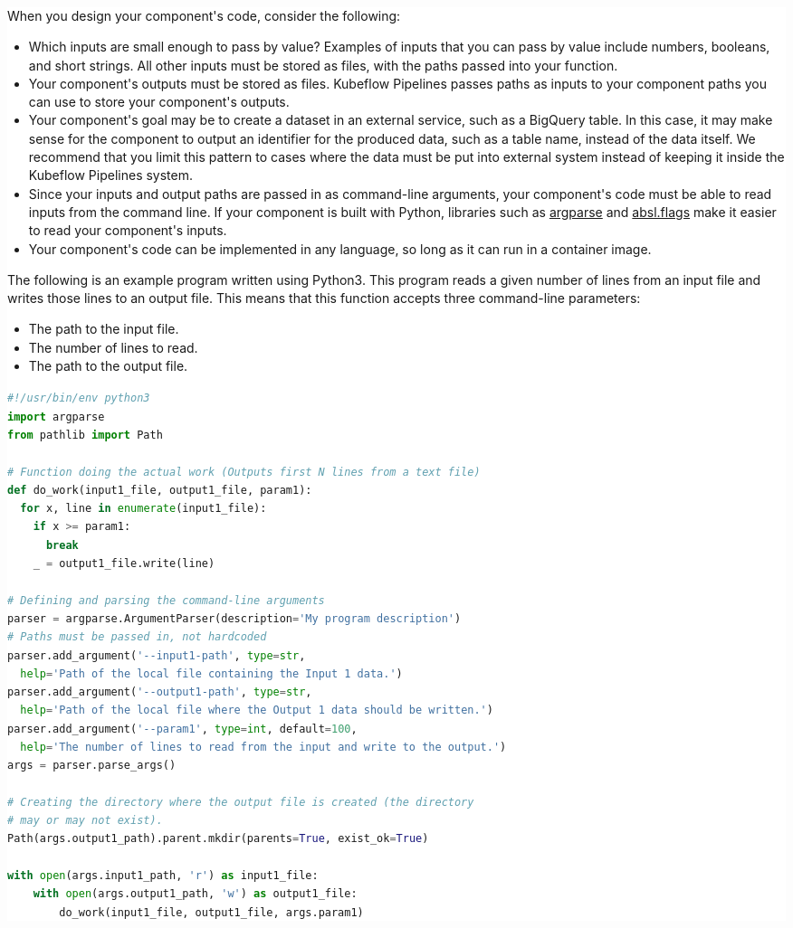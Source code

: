 When you design your component's code, consider the following:

*   Which inputs are small enough to pass by value? Examples of inputs that you
    can pass by value include numbers, booleans, and short strings. All other
    inputs must be stored as files, with the paths passed into your function.
*   Your component's outputs must be stored as files. Kubeflow Pipelines passes
    paths as inputs to your component paths you can use to store your
    component's outputs.
*   Your component's goal may be to create a dataset in an external service,
    such as a BigQuery table. In this case, it may make sense for the component
    to output an identifier for the produced data, such as a table name,
    instead of the data itself. We recommend that you limit this pattern to
    cases where the data must be put into external system instead of keeping it
    inside the Kubeflow Pipelines system.
*   Since your inputs and output paths are passed in as command-line
    arguments, your component's code must be able to read inputs from the
    command line. If your component is built with Python, libraries such as
    [argparse](https://docs.python.org/3/library/argparse.html) and
    [absl.flags](https://abseil.io/docs/python/guides/flags) make it easier to
    read your component's inputs.
*   Your component's code can be implemented in any language, so long as it can
    run in a container image.

The following is an example program written using Python3. This program reads a
given number of lines from an input file and writes those lines to an output
file. This means that this function accepts three command-line parameters: 

*   The path to the input file.
*   The number of lines to read.
*   The path to the output file. 

```python
#!/usr/bin/env python3
import argparse
from pathlib import Path

# Function doing the actual work (Outputs first N lines from a text file)
def do_work(input1_file, output1_file, param1):
  for x, line in enumerate(input1_file):
    if x >= param1:
      break
    _ = output1_file.write(line)
  
# Defining and parsing the command-line arguments
parser = argparse.ArgumentParser(description='My program description')
# Paths must be passed in, not hardcoded
parser.add_argument('--input1-path', type=str,
  help='Path of the local file containing the Input 1 data.')
parser.add_argument('--output1-path', type=str,
  help='Path of the local file where the Output 1 data should be written.')
parser.add_argument('--param1', type=int, default=100,
  help='The number of lines to read from the input and write to the output.')
args = parser.parse_args()

# Creating the directory where the output file is created (the directory
# may or may not exist).
Path(args.output1_path).parent.mkdir(parents=True, exist_ok=True)

with open(args.input1_path, 'r') as input1_file:
    with open(args.output1_path, 'w') as output1_file:
        do_work(input1_file, output1_file, args.param1)
```
